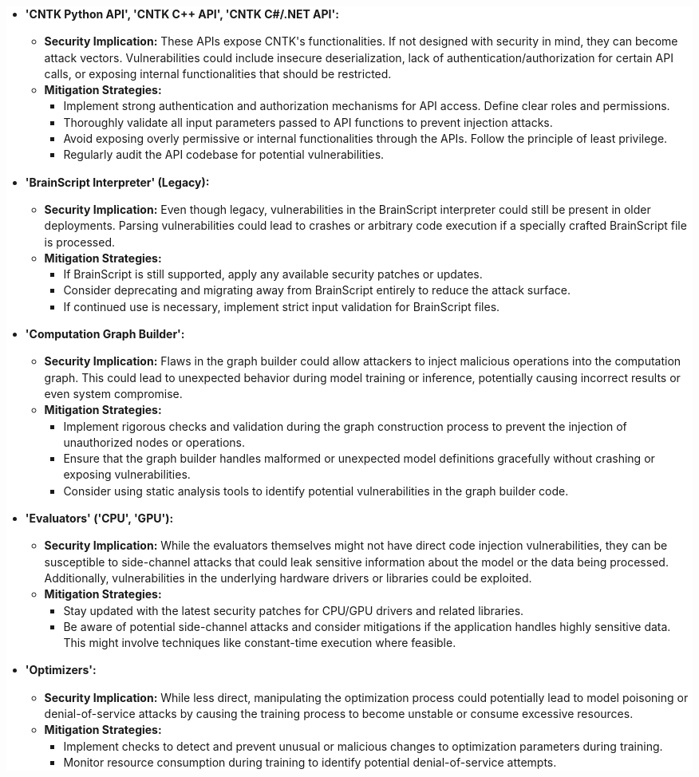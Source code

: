 *   **'CNTK Python API', 'CNTK C++ API', 'CNTK C#/.NET API':**
    *   **Security Implication:** These APIs expose CNTK's functionalities. If not designed with security in mind, they can become attack vectors. Vulnerabilities could include insecure deserialization, lack of authentication/authorization for certain API calls, or exposing internal functionalities that should be restricted.
    *   **Mitigation Strategies:**
        *   Implement strong authentication and authorization mechanisms for API access. Define clear roles and permissions.
        *   Thoroughly validate all input parameters passed to API functions to prevent injection attacks.
        *   Avoid exposing overly permissive or internal functionalities through the APIs. Follow the principle of least privilege.
        *   Regularly audit the API codebase for potential vulnerabilities.

*   **'BrainScript Interpreter' (Legacy):**
    *   **Security Implication:** Even though legacy, vulnerabilities in the BrainScript interpreter could still be present in older deployments. Parsing vulnerabilities could lead to crashes or arbitrary code execution if a specially crafted BrainScript file is processed.
    *   **Mitigation Strategies:**
        *   If BrainScript is still supported, apply any available security patches or updates.
        *   Consider deprecating and migrating away from BrainScript entirely to reduce the attack surface.
        *   If continued use is necessary, implement strict input validation for BrainScript files.

*   **'Computation Graph Builder':**
    *   **Security Implication:**  Flaws in the graph builder could allow attackers to inject malicious operations into the computation graph. This could lead to unexpected behavior during model training or inference, potentially causing incorrect results or even system compromise.
    *   **Mitigation Strategies:**
        *   Implement rigorous checks and validation during the graph construction process to prevent the injection of unauthorized nodes or operations.
        *   Ensure that the graph builder handles malformed or unexpected model definitions gracefully without crashing or exposing vulnerabilities.
        *   Consider using static analysis tools to identify potential vulnerabilities in the graph builder code.

*   **'Evaluators' ('CPU', 'GPU'):**
    *   **Security Implication:** While the evaluators themselves might not have direct code injection vulnerabilities, they can be susceptible to side-channel attacks that could leak sensitive information about the model or the data being processed. Additionally, vulnerabilities in the underlying hardware drivers or libraries could be exploited.
    *   **Mitigation Strategies:**
        *   Stay updated with the latest security patches for CPU/GPU drivers and related libraries.
        *   Be aware of potential side-channel attacks and consider mitigations if the application handles highly sensitive data. This might involve techniques like constant-time execution where feasible.

*   **'Optimizers':**
    *   **Security Implication:**  While less direct, manipulating the optimization process could potentially lead to model poisoning or denial-of-service attacks by causing the training process to become unstable or consume excessive resources.
    *   **Mitigation Strategies:**
        *   Implement checks to detect and prevent unusual or malicious changes to optimization parameters during training.
        *   Monitor resource consumption during training to identify potential denial-of-service attempts.
